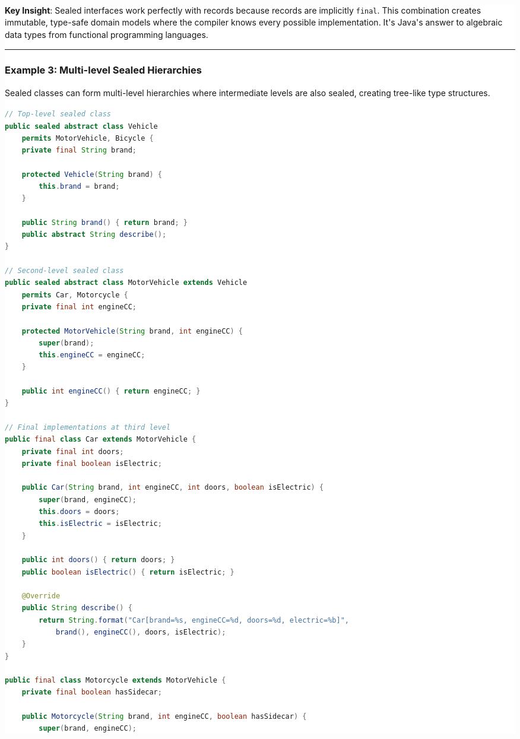 **Key Insight**: Sealed interfaces work perfectly with records because records are implicitly `final`. This combination creates immutable, type-safe domain models where the compiler knows every possible implementation. It's Java's answer to algebraic data types from functional programming languages.

---

### Example 3: Multi-level Sealed Hierarchies

Sealed classes can form multi-level hierarchies where intermediate levels are also sealed, creating tree-like type structures.

```java
// Top-level sealed class
public sealed abstract class Vehicle
    permits MotorVehicle, Bicycle {
    private final String brand;

    protected Vehicle(String brand) {
        this.brand = brand;
    }

    public String brand() { return brand; }
    public abstract String describe();
}

// Second-level sealed class
public sealed abstract class MotorVehicle extends Vehicle
    permits Car, Motorcycle {
    private final int engineCC;

    protected MotorVehicle(String brand, int engineCC) {
        super(brand);
        this.engineCC = engineCC;
    }

    public int engineCC() { return engineCC; }
}

// Final implementations at third level
public final class Car extends MotorVehicle {
    private final int doors;
    private final boolean isElectric;

    public Car(String brand, int engineCC, int doors, boolean isElectric) {
        super(brand, engineCC);
        this.doors = doors;
        this.isElectric = isElectric;
    }

    public int doors() { return doors; }
    public boolean isElectric() { return isElectric; }

    @Override
    public String describe() {
        return String.format("Car[brand=%s, engineCC=%d, doors=%d, electric=%b]",
            brand(), engineCC(), doors, isElectric);
    }
}

public final class Motorcycle extends MotorVehicle {
    private final boolean hasSidecar;

    public Motorcycle(String brand, int engineCC, boolean hasSidecar) {
        super(brand, engineCC);
```
